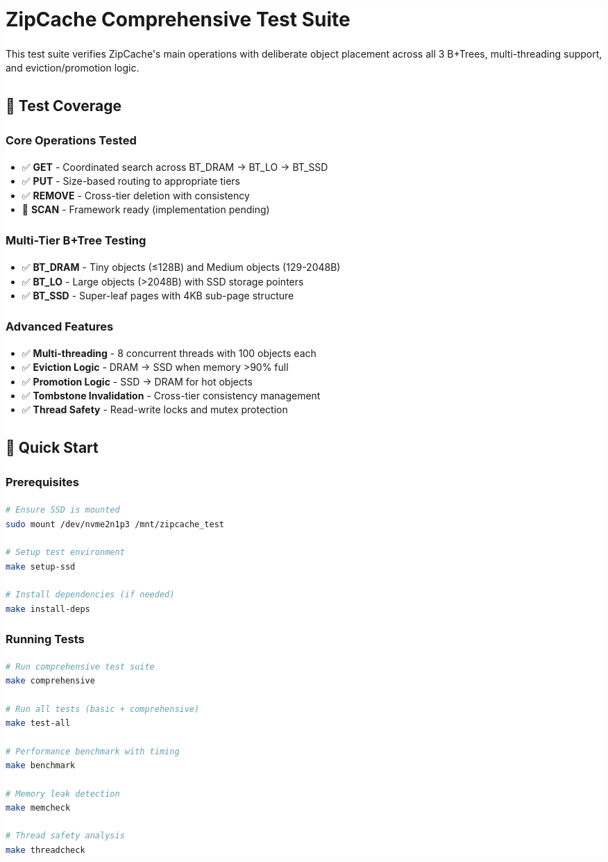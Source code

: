 # ZipCache Comprehensive Test Suite

This test suite verifies ZipCache's main operations with deliberate object placement across all 3 B+Trees, multi-threading support, and eviction/promotion logic.

## 🎯 **Test Coverage**

### Core Operations Tested
- ✅ **GET** - Coordinated search across BT_DRAM → BT_LO → BT_SSD
- ✅ **PUT** - Size-based routing to appropriate tiers  
- ✅ **REMOVE** - Cross-tier deletion with consistency
- 🚧 **SCAN** - Framework ready (implementation pending)

### Multi-Tier B+Tree Testing
- ✅ **BT_DRAM** - Tiny objects (≤128B) and Medium objects (129-2048B)
- ✅ **BT_LO** - Large objects (>2048B) with SSD storage pointers
- ✅ **BT_SSD** - Super-leaf pages with 4KB sub-page structure

### Advanced Features
- ✅ **Multi-threading** - 8 concurrent threads with 100 objects each
- ✅ **Eviction Logic** - DRAM → SSD when memory >90% full
- ✅ **Promotion Logic** - SSD → DRAM for hot objects
- ✅ **Tombstone Invalidation** - Cross-tier consistency management
- ✅ **Thread Safety** - Read-write locks and mutex protection

## 🚀 **Quick Start**

### Prerequisites
```bash
# Ensure SSD is mounted
sudo mount /dev/nvme2n1p3 /mnt/zipcache_test

# Setup test environment
make setup-ssd

# Install dependencies (if needed)
make install-deps
```

### Running Tests
```bash
# Run comprehensive test suite
make comprehensive

# Run all tests (basic + comprehensive)
make test-all

# Performance benchmark with timing
make benchmark

# Memory leak detection
make memcheck

# Thread safety analysis  
make threadcheck
```
